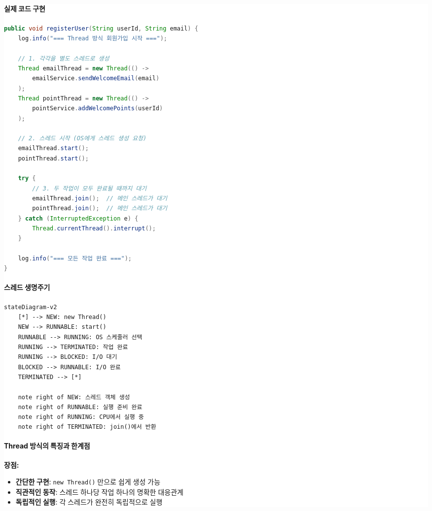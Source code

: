 #### 실제 코드 구현
```java
public void registerUser(String userId, String email) {
    log.info("=== Thread 방식 회원가입 시작 ===");
    
    // 1. 각각을 별도 스레드로 생성
    Thread emailThread = new Thread(() -> 
        emailService.sendWelcomeEmail(email)
    );
    Thread pointThread = new Thread(() -> 
        pointService.addWelcomePoints(userId)
    );
    
    // 2. 스레드 시작 (OS에게 스레드 생성 요청)
    emailThread.start();
    pointThread.start();
    
    try {
        // 3. 두 작업이 모두 완료될 때까지 대기
        emailThread.join();  // 메인 스레드가 대기
        pointThread.join();  // 메인 스레드가 대기
    } catch (InterruptedException e) {
        Thread.currentThread().interrupt();
    }
    
    log.info("=== 모든 작업 완료 ===");
}
```

#### 스레드 생명주기
```mermaid
stateDiagram-v2
    [*] --> NEW: new Thread()
    NEW --> RUNNABLE: start()
    RUNNABLE --> RUNNING: OS 스케줄러 선택
    RUNNING --> TERMINATED: 작업 완료
    RUNNING --> BLOCKED: I/O 대기
    BLOCKED --> RUNNABLE: I/O 완료
    TERMINATED --> [*]
    
    note right of NEW: 스레드 객체 생성
    note right of RUNNABLE: 실행 준비 완료
    note right of RUNNING: CPU에서 실행 중
    note right of TERMINATED: join()에서 반환
```

#### Thread 방식의 특징과 한계점

**장점:**
- **간단한 구현**: `new Thread()` 만으로 쉽게 생성 가능
- **직관적인 동작**: 스레드 하나당 작업 하나의 명확한 대응관계
- **독립적인 실행**: 각 스레드가 완전히 독립적으로 실행
